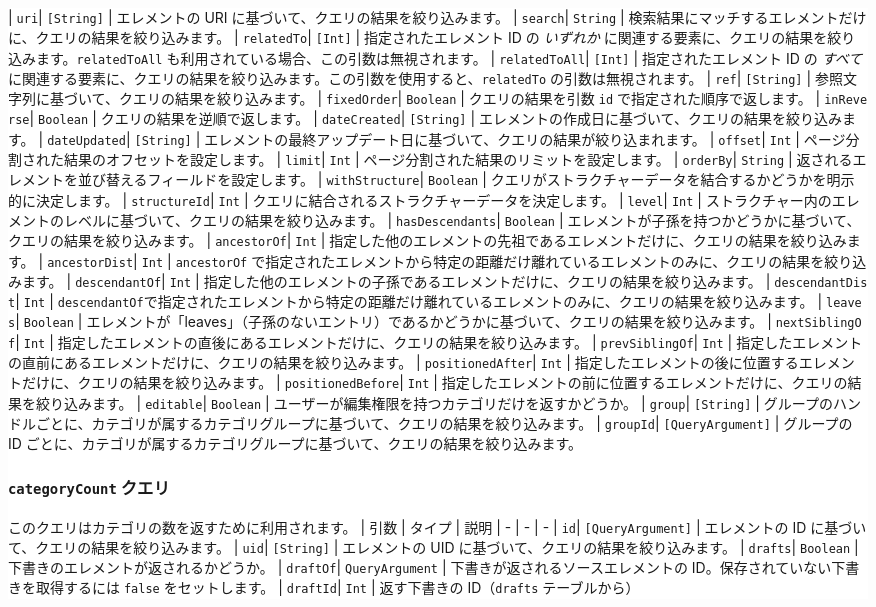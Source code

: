 | `uri`| `[String]` | エレメントの URI に基づいて、クエリの結果を絞り込みます。
| `search`| `String` | 検索結果にマッチするエレメントだけに、クエリの結果を絞り込みます。
| `relatedTo`| `[Int]` | 指定されたエレメント ID の *いずれか* に関連する要素に、クエリの結果を絞り込みます。`relatedToAll` も利用されている場合、この引数は無視されます。
| `relatedToAll`| `[Int]` | 指定されたエレメント ID の *すべて* に関連する要素に、クエリの結果を絞り込みます。この引数を使用すると、`relatedTo` の引数は無視されます。
| `ref`| `[String]` | 参照文字列に基づいて、クエリの結果を絞り込みます。
| `fixedOrder`| `Boolean` | クエリの結果を引数 `id` で指定された順序で返します。
| `inReverse`| `Boolean` | クエリの結果を逆順で返します。
| `dateCreated`| `[String]` | エレメントの作成日に基づいて、クエリの結果を絞り込みます。
| `dateUpdated`| `[String]` | エレメントの最終アップデート日に基づいて、クエリの結果が絞り込まれます。
| `offset`| `Int` | ページ分割された結果のオフセットを設定します。
| `limit`| `Int` | ページ分割された結果のリミットを設定します。
| `orderBy`| `String` | 返されるエレメントを並び替えるフィールドを設定します。
| `withStructure`| `Boolean` | クエリがストラクチャーデータを結合するかどうかを明示的に決定します。
| `structureId`| `Int` | クエリに結合されるストラクチャーデータを決定します。
| `level`| `Int` | ストラクチャー内のエレメントのレベルに基づいて、クエリの結果を絞り込みます。
| `hasDescendants`| `Boolean` | エレメントが子孫を持つかどうかに基づいて、クエリの結果を絞り込みます。
| `ancestorOf`| `Int` | 指定した他のエレメントの先祖であるエレメントだけに、クエリの結果を絞り込みます。
| `ancestorDist`| `Int` | `ancestorOf` で指定されたエレメントから特定の距離だけ離れているエレメントのみに、クエリの結果を絞り込みます。
| `descendantOf`| `Int` | 指定した他のエレメントの子孫であるエレメントだけに、クエリの結果を絞り込みます。
| `descendantDist`| `Int` | `descendantOf`で指定されたエレメントから特定の距離だけ離れているエレメントのみに、クエリの結果を絞り込みます。
| `leaves`| `Boolean` | エレメントが「leaves」（子孫のないエントリ）であるかどうかに基づいて、クエリの結果を絞り込みます。
| `nextSiblingOf`| `Int` | 指定したエレメントの直後にあるエレメントだけに、クエリの結果を絞り込みます。
| `prevSiblingOf`| `Int` | 指定したエレメントの直前にあるエレメントだけに、クエリの結果を絞り込みます。
| `positionedAfter`| `Int` | 指定したエレメントの後に位置するエレメントだけに、クエリの結果を絞り込みます。
| `positionedBefore`| `Int` | 指定したエレメントの前に位置するエレメントだけに、クエリの結果を絞り込みます。
| `editable`| `Boolean` | ユーザーが編集権限を持つカテゴリだけを返すかどうか。
| `group`| `[String]` | グループのハンドルごとに、カテゴリが属するカテゴリグループに基づいて、クエリの結果を絞り込みます。
| `groupId`| `[QueryArgument]` | グループの ID ごとに、カテゴリが属するカテゴリグループに基づいて、クエリの結果を絞り込みます。

### `categoryCount` クエリ
このクエリはカテゴリの数を返すために利用されます。
| 引数 | タイプ | 説明
| - | - | -
| `id`| `[QueryArgument]` | エレメントの ID に基づいて、クエリの結果を絞り込みます。
| `uid`| `[String]` | エレメントの UID に基づいて、クエリの結果を絞り込みます。
| `drafts`| `Boolean` | 下書きのエレメントが返されるかどうか。
| `draftOf`| `QueryArgument` | 下書きが返されるソースエレメントの ID。保存されていない下書きを取得するには `false` をセットします。
| `draftId`| `Int` | 返す下書きの ID（`drafts` テーブルから）